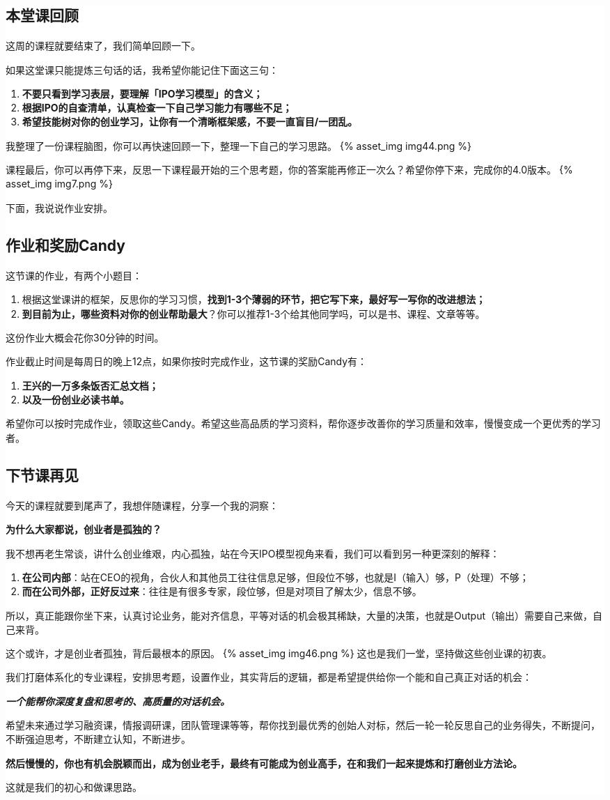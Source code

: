 ## 本堂课回顾

这周的课程就要结束了，我们简单回顾一下。

如果这堂课只能提炼三句话的话，我希望你能记住下面这三句：

1.  **不要只看到学习表层，要理解「IPO学习模型」的含义；**
2.  **根据IPO的自查清单，认真检查一下自己学习能力有哪些不足；**
3.  **希望技能树对你的创业学习，让你有一个清晰框架感，不要一直盲目/一团乱。**

我整理了一份课程脑图，你可以再快速回顾一下，整理一下自己的学习思路。 {% asset_img img44.png %}



课程最后，你可以再停下来，反思一下课程最开始的三个思考题，你的答案能再修正一次么？希望你停下来，完成你的4.0版本。 {% asset_img img7.png %}



下面，我说说作业安排。

## 作业和奖励Candy

这节课的作业，有两个小题目：

1.  根据这堂课讲的框架，反思你的学习习惯，**找到1-3个薄弱的环节，把它写下来，最好写一写你的改进想法；**
2.  **到目前为止，哪些资料对你的创业帮助最大**？你可以推荐1-3个给其他同学吗，可以是书、课程、文章等等。

这份作业大概会花你30分钟的时间。

作业截止时间是每周日的晚上12点，如果你按时完成作业，这节课的奖励Candy有：

1.  **王兴的一万多条饭否汇总文档；**
2.  **以及一份创业必读书单。**

希望你可以按时完成作业，领取这些Candy。希望这些高品质的学习资料，帮你逐步改善你的学习质量和效率，慢慢变成一个更优秀的学习者。

## 下节课再见

今天的课程就要到尾声了，我想伴随课程，分享一个我的洞察：

**为什么大家都说，创业者是孤独的？**

我不想再老生常谈，讲什么创业维艰，内心孤独，站在今天IPO模型视角来看，我们可以看到另一种更深刻的解释：

1.  **在公司内部**：站在CEO的视角，合伙人和其他员工往往信息足够，但段位不够，也就是I（输入）够，P（处理）不够；
2.  **而在公司外部，正好反过来**：往往是有很多专家，段位够，但是对项目了解太少，信息不够。

所以，真正能跟你坐下来，认真讨论业务，能对齐信息，平等对话的机会极其稀缺，大量的决策，也就是Output（输出）需要自己来做，自己来背。

这个或许，才是创业者孤独，背后最根本的原因。 {% asset_img img46.png %} 这也是我们一堂，坚持做这些创业课的初衷。

我们打磨体系化的专业课程，安排思考题，设置作业，其实背后的逻辑，都是希望提供给你一个能和自己真正对话的机会：

_**一个能帮你深度复盘和思考的、高质量的对话机会。**_

希望未来通过学习融资课，情报调研课，团队管理课等等，帮你找到最优秀的创始人对标，然后一轮一轮反思自己的业务得失，不断提问，不断强迫思考，不断建立认知，不断进步。

**然后慢慢的，你也有机会脱颖而出，成为创业老手，最终有可能成为创业高手，在和我们一起来提炼和打磨创业方法论。**

这就是我们的初心和做课思路。

